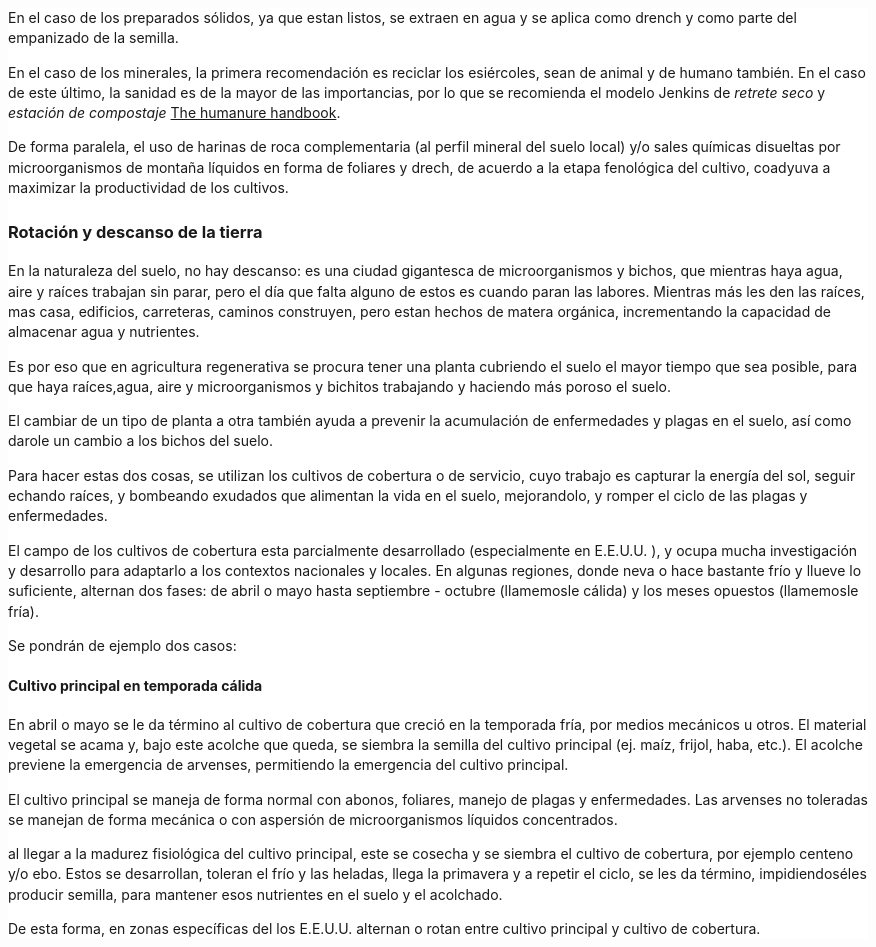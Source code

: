En el caso de los preparados sólidos, ya que estan listos, se extraen en agua y se aplica como drench y como parte del empanizado de la semilla.

En el caso de los minerales, la primera recomendación es reciclar los esiércoles, sean de animal y de humano también. En el caso de este último, la sanidad es de la mayor de las importancias, por lo que se recomienda el modelo Jenkins de *retrete seco* y *estación de compostaje* [The humanure handbook]().

De forma paralela, el uso de harinas de roca complementaria (al perfil mineral del suelo local) y/o sales químicas disueltas por microorganismos de montaña líquidos en forma de foliares y drech, de acuerdo a la etapa fenológica del cultivo,  coadyuva a maximizar la productividad de los cultivos.

### Rotación y descanso de la tierra

En la naturaleza del suelo, no hay descanso: es una ciudad gigantesca de microorganismos y bichos, que mientras haya agua, aire y raíces trabajan sin parar, pero el día que falta alguno de estos es cuando paran las labores. Mientras más les den las raíces, mas casa, edificios, carreteras, caminos construyen, pero estan hechos de matera orgánica, incrementando la capacidad de almacenar agua y nutrientes.

Es por eso que en agricultura regenerativa se procura tener una planta cubriendo el suelo el mayor tiempo que sea posible, para que haya raíces,agua, aire y microorganismos y bichitos trabajando y haciendo más poroso el suelo.

El cambiar de un tipo de planta a otra también ayuda a prevenir la acumulación de enfermedades y plagas en el suelo, así como darole un cambio a los bichos del suelo.

Para hacer estas dos cosas, se utilizan los cultivos de cobertura o de servicio, cuyo trabajo es capturar la energía del sol, seguir echando raíces, y bombeando exudados que alimentan la vida en el suelo, mejorandolo, y romper el ciclo de las plagas y enfermedades. 

El campo de los cultivos de cobertura esta parcialmente desarrollado (especialmente en E.E.U.U. ), y ocupa mucha investigación y desarrollo para adaptarlo a los contextos nacionales y locales. En algunas regiones, donde neva o hace bastante frío y llueve lo suficiente, alternan dos fases: de abril o mayo hasta septiembre - octubre (llamemosle cálida) y los meses opuestos (llamemosle fría).

Se pondrán de ejemplo dos casos:

#### Cultivo principal en temporada cálida

En abril o mayo se le da término al cultivo de cobertura que creció en la temporada fría, por medios mecánicos u otros. El material vegetal se acama y, bajo este acolche que queda, se siembra la semilla del cultivo principal (ej. maíz, frijol, haba, etc.). El acolche previene la emergencia de arvenses, permitiendo la emergencia del cultivo principal.

El cultivo principal se maneja de forma normal con abonos, foliares, manejo de plagas y enfermedades. Las arvenses no toleradas se manejan de forma mecánica o con aspersión de microorganismos líquidos concentrados.

al llegar a la madurez fisiológica del cultivo principal, este se cosecha y se siembra el cultivo de cobertura, por ejemplo centeno y/o ebo. Estos se desarrollan, toleran el frío y las heladas, llega la primavera y a repetir el ciclo, se les da término, impidiendoséles producir semilla, para mantener esos nutrientes en el suelo y el acolchado.

De esta forma, en zonas específicas del los E.E.U.U. alternan o rotan entre cultivo principal y cultivo de cobertura.
